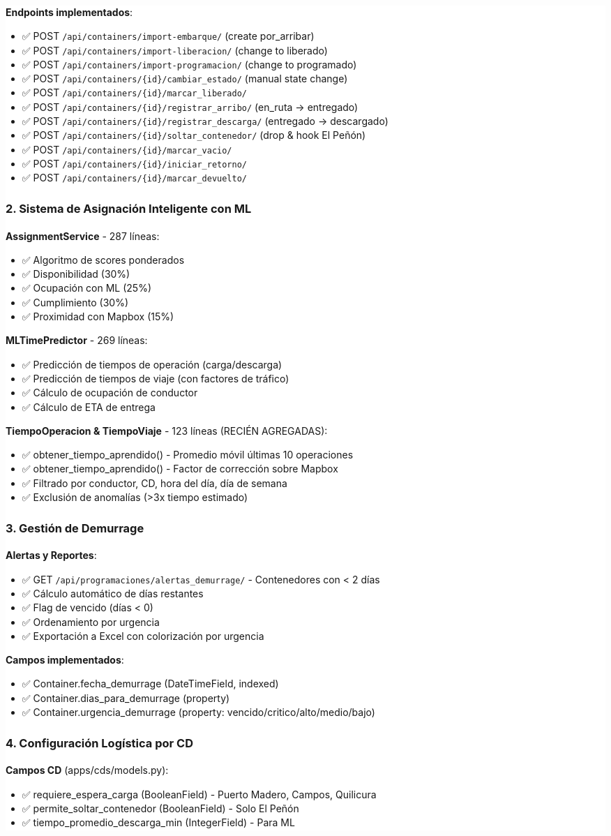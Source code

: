 **Endpoints implementados**:
- ✅ POST `/api/containers/import-embarque/` (create por_arribar)
- ✅ POST `/api/containers/import-liberacion/` (change to liberado)
- ✅ POST `/api/containers/import-programacion/` (change to programado)
- ✅ POST `/api/containers/{id}/cambiar_estado/` (manual state change)
- ✅ POST `/api/containers/{id}/marcar_liberado/`
- ✅ POST `/api/containers/{id}/registrar_arribo/` (en_ruta → entregado)
- ✅ POST `/api/containers/{id}/registrar_descarga/` (entregado → descargado)
- ✅ POST `/api/containers/{id}/soltar_contenedor/` (drop & hook El Peñón)
- ✅ POST `/api/containers/{id}/marcar_vacio/`
- ✅ POST `/api/containers/{id}/iniciar_retorno/`
- ✅ POST `/api/containers/{id}/marcar_devuelto/`

### 2. Sistema de Asignación Inteligente con ML
**AssignmentService** - 287 líneas:
- ✅ Algoritmo de scores ponderados
- ✅ Disponibilidad (30%)
- ✅ Ocupación con ML (25%)
- ✅ Cumplimiento (30%)
- ✅ Proximidad con Mapbox (15%)

**MLTimePredictor** - 269 líneas:
- ✅ Predicción de tiempos de operación (carga/descarga)
- ✅ Predicción de tiempos de viaje (con factores de tráfico)
- ✅ Cálculo de ocupación de conductor
- ✅ Cálculo de ETA de entrega

**TiempoOperacion & TiempoViaje** - 123 líneas (RECIÉN AGREGADAS):
- ✅ obtener_tiempo_aprendido() - Promedio móvil últimas 10 operaciones
- ✅ obtener_tiempo_aprendido() - Factor de corrección sobre Mapbox
- ✅ Filtrado por conductor, CD, hora del día, día de semana
- ✅ Exclusión de anomalías (>3x tiempo estimado)

### 3. Gestión de Demurrage
**Alertas y Reportes**:
- ✅ GET `/api/programaciones/alertas_demurrage/` - Contenedores con < 2 días
- ✅ Cálculo automático de días restantes
- ✅ Flag de vencido (días < 0)
- ✅ Ordenamiento por urgencia
- ✅ Exportación a Excel con colorización por urgencia

**Campos implementados**:
- ✅ Container.fecha_demurrage (DateTimeField, indexed)
- ✅ Container.dias_para_demurrage (property)
- ✅ Container.urgencia_demurrage (property: vencido/critico/alto/medio/bajo)

### 4. Configuración Logística por CD
**Campos CD** (apps/cds/models.py):
- ✅ requiere_espera_carga (BooleanField) - Puerto Madero, Campos, Quilicura
- ✅ permite_soltar_contenedor (BooleanField) - Solo El Peñón
- ✅ tiempo_promedio_descarga_min (IntegerField) - Para ML
